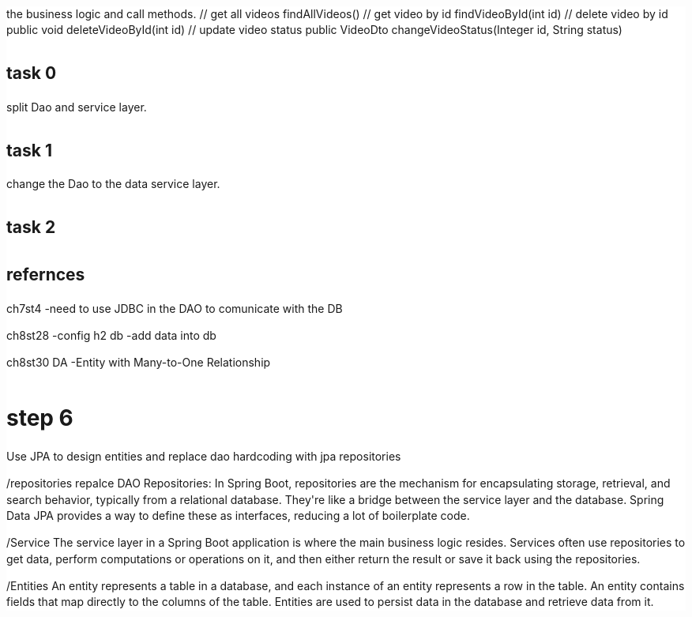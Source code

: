 the business logic and call methods.
// get all videos
findAllVideos()
// get video by id
findVideoById(int id)
// delete video by id
public void deleteVideoById(int id)
// update video status
public VideoDto changeVideoStatus(Integer id, String status)




## task 0
split Dao and service layer.

## task 1
change the Dao to the data service layer.

## task 2

## refernces
ch7st4
-need to use JDBC in the DAO to comunicate with the DB

ch8st28
-config h2 db
-add data into db




ch8st30 DA
-Entity with Many-to-One Relationship




# step 6
Use JPA to design entities and replace dao hardcoding with jpa repositories

/repositories
repalce DAO
Repositories: In Spring Boot, repositories are the mechanism for encapsulating storage, retrieval, and search behavior, typically from a relational database. They're like a bridge between the service layer and the database. Spring Data JPA provides a way to define these as interfaces, reducing a lot of boilerplate code.

/Service
The service layer in a Spring Boot application is where the main business logic resides. Services often use repositories to get data, perform computations or operations on it, and then either return the result or save it back using the repositories.

/Entities
An entity represents a table in a database, and each instance of an entity represents a row in the table. An entity contains fields that map directly to the columns of the table. Entities are used to persist data in the database and retrieve data from it.
